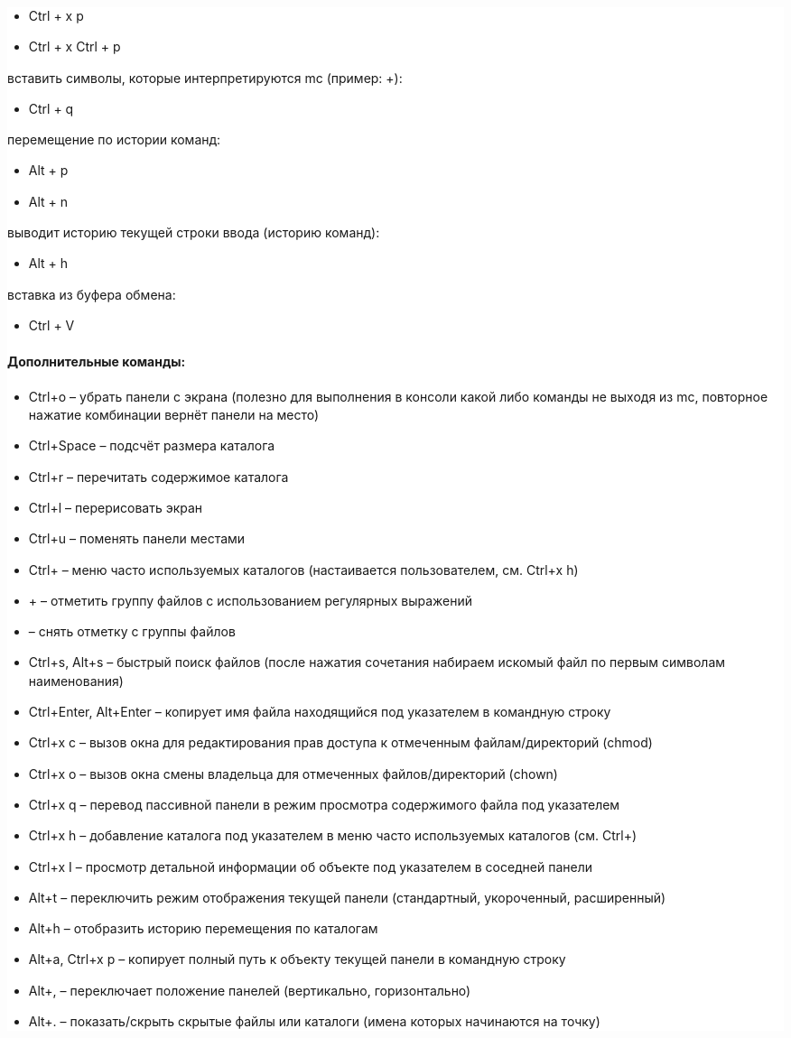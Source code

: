 - Ctrl + x p

- Ctrl + x Ctrl + p

вставить символы, которые интерпретируются mc (пример: +):

- Ctrl + q

перемещение по истории команд:

- Alt + p

- Alt + n

выводит историю текущей строки ввода (историю команд):

- Alt + h

вставка из буфера обмена:

- Ctrl + V

#### Дополнительные команды:

- Ctrl+o – убрать панели с экрана (полезно для выполнения в консоли какой либо команды не выходя из mc, повторное нажатие комбинации вернёт панели на место)

- Ctrl+Space – подсчёт размера каталога

- Ctrl+r – перечитать содержимое каталога

- Ctrl+l – перерисовать экран

- Ctrl+u – поменять панели местами

- Ctrl+ – меню часто используемых каталогов (настаивается пользователем, см. Ctrl+x h)

- \+ – отметить группу файлов с использованием регулярных выражений

- – снять отметку с группы файлов

- Ctrl+s, Alt+s – быстрый поиск файлов (после нажатия сочетания набираем искомый файл по первым символам наименования)

- Ctrl+Enter, Alt+Enter – копирует имя файла находящийся под указателем в командную строку

- Ctrl+x c – вызов окна для редактирования прав доступа к отмеченным файлам/директорий (chmod)

- Ctrl+x o – вызов окна смены владельца для отмеченных файлов/директорий (chown)

- Ctrl+x q – перевод пассивной панели в режим просмотра содержимого файла под указателем

- Ctrl+x h – добавление каталога под указателем в меню часто используемых каталогов (см. Ctrl+)

- Ctrl+x I – просмотр детальной информации об объекте под указателем в соседней панели

- Alt+t – переключить режим отображения текущей панели (стандартный, укороченный, расширенный)

- Alt+h – отобразить историю перемещения по каталогам

- Alt+a, Ctrl+x p – копирует полный путь к объекту текущей панели в командную строку

- Alt+, – переключает положение панелей (вертикально, горизонтально)

- Alt+. – показать/скрыть скрытые файлы или каталоги (имена которых начинаются на точку)
